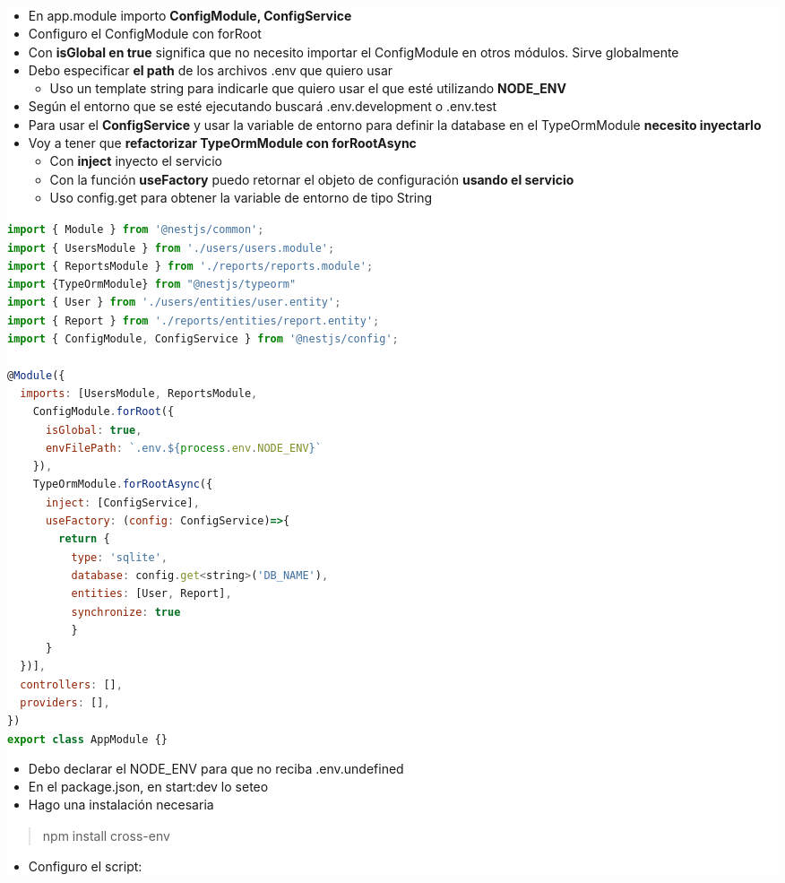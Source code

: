 - En app.module importo **ConfigModule, ConfigService** 
- Configuro el ConfigModule con forRoot
- Con **isGlobal en true** significa que no necesito importar el ConfigModule en otros módulos. Sirve globalmente
- Debo especificar **el path** de los archivos .env que quiero usar
  - Uso un template string para indicarle que quiero usar el que esté utilizando **NODE_ENV**
- Según el entorno que se esté ejecutando buscará .env.development o .env.test
- Para usar el **ConfigService** y usar la variable de entorno para definir la database en el TypeOrmModule **necesito inyectarlo**
- Voy a tener que **refactorizar TypeOrmModule con forRootAsync**
    - Con **inject** inyecto el servicio
    - Con la función **useFactory** puedo retornar el objeto de configuración **usando el servicio**
    - Uso config.get para obtener la variable de entorno de tipo String

~~~js
import { Module } from '@nestjs/common';
import { UsersModule } from './users/users.module';
import { ReportsModule } from './reports/reports.module';
import {TypeOrmModule} from "@nestjs/typeorm"
import { User } from './users/entities/user.entity';
import { Report } from './reports/entities/report.entity';
import { ConfigModule, ConfigService } from '@nestjs/config';

@Module({
  imports: [UsersModule, ReportsModule,
    ConfigModule.forRoot({
      isGlobal: true,
      envFilePath: `.env.${process.env.NODE_ENV}`
    }),
    TypeOrmModule.forRootAsync({
      inject: [ConfigService],
      useFactory: (config: ConfigService)=>{
        return {
          type: 'sqlite',
          database: config.get<string>('DB_NAME'),
          entities: [User, Report],
          synchronize: true 
          }
      }
  })],
  controllers: [],
  providers: [],
})
export class AppModule {}
~~~

- Debo declarar el NODE_ENV para que no reciba .env.undefined
- En el package.json, en start:dev lo seteo
- Hago una instalación necesaria

> npm install cross-env

- Configuro el script:
